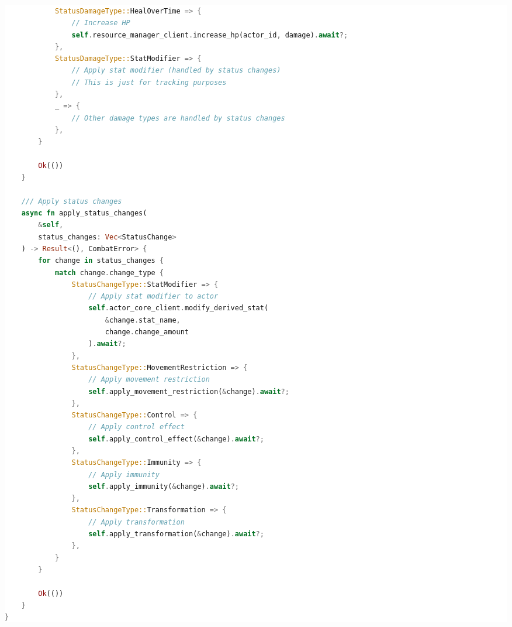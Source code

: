 ```rust
            StatusDamageType::HealOverTime => {
                // Increase HP
                self.resource_manager_client.increase_hp(actor_id, damage).await?;
            },
            StatusDamageType::StatModifier => {
                // Apply stat modifier (handled by status changes)
                // This is just for tracking purposes
            },
            _ => {
                // Other damage types are handled by status changes
            },
        }
        
        Ok(())
    }
    
    /// Apply status changes
    async fn apply_status_changes(
        &self,
        status_changes: Vec<StatusChange>
    ) -> Result<(), CombatError> {
        for change in status_changes {
            match change.change_type {
                StatusChangeType::StatModifier => {
                    // Apply stat modifier to actor
                    self.actor_core_client.modify_derived_stat(
                        &change.stat_name,
                        change.change_amount
                    ).await?;
                },
                StatusChangeType::MovementRestriction => {
                    // Apply movement restriction
                    self.apply_movement_restriction(&change).await?;
                },
                StatusChangeType::Control => {
                    // Apply control effect
                    self.apply_control_effect(&change).await?;
                },
                StatusChangeType::Immunity => {
                    // Apply immunity
                    self.apply_immunity(&change).await?;
                },
                StatusChangeType::Transformation => {
                    // Apply transformation
                    self.apply_transformation(&change).await?;
                },
            }
        }
        
        Ok(())
    }
}
```
